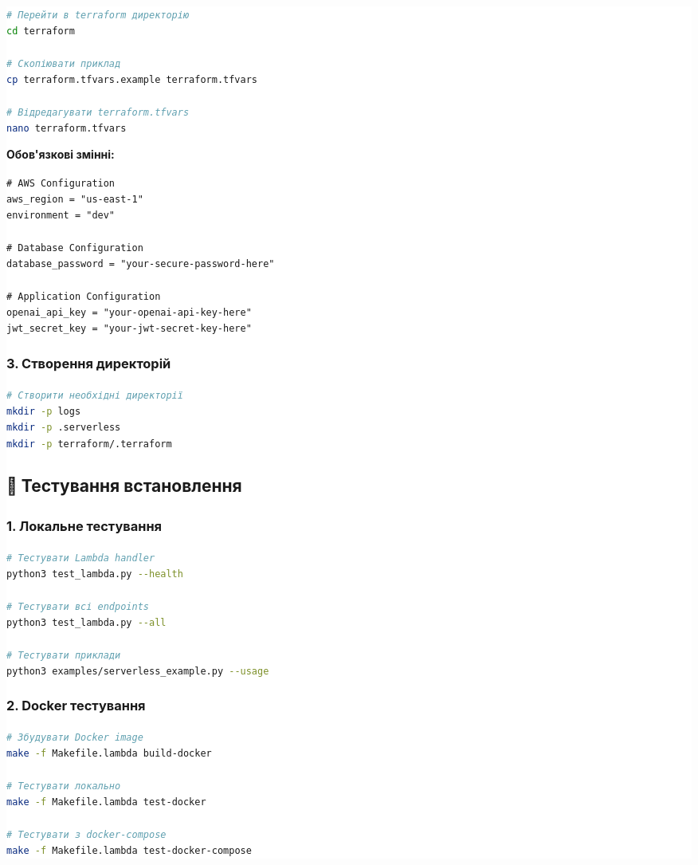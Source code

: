 ```bash
# Перейти в terraform директорію
cd terraform

# Скопіювати приклад
cp terraform.tfvars.example terraform.tfvars

# Відредагувати terraform.tfvars
nano terraform.tfvars
```

**Обов'язкові змінні:**
```hcl
# AWS Configuration
aws_region = "us-east-1"
environment = "dev"

# Database Configuration
database_password = "your-secure-password-here"

# Application Configuration
openai_api_key = "your-openai-api-key-here"
jwt_secret_key = "your-jwt-secret-key-here"
```

### 3. Створення директорій

```bash
# Створити необхідні директорії
mkdir -p logs
mkdir -p .serverless
mkdir -p terraform/.terraform
```

## 🧪 Тестування встановлення

### 1. Локальне тестування

```bash
# Тестувати Lambda handler
python3 test_lambda.py --health

# Тестувати всі endpoints
python3 test_lambda.py --all

# Тестувати приклади
python3 examples/serverless_example.py --usage
```

### 2. Docker тестування

```bash
# Збудувати Docker image
make -f Makefile.lambda build-docker

# Тестувати локально
make -f Makefile.lambda test-docker

# Тестувати з docker-compose
make -f Makefile.lambda test-docker-compose
```
